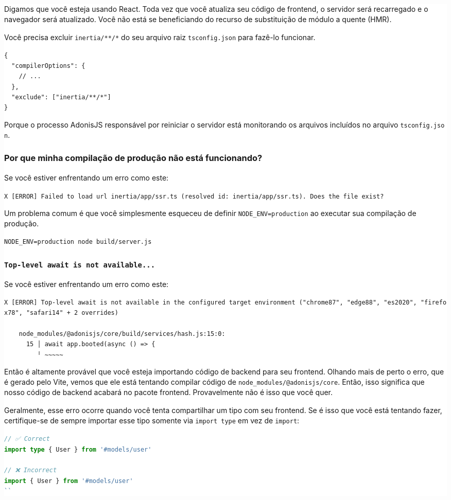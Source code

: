 Digamos que você esteja usando React. Toda vez que você atualiza seu código de frontend, o servidor será recarregado e o navegador será atualizado. Você não está se beneficiando do recurso de substituição de módulo a quente (HMR).

Você precisa excluir `inertia/**/*` do seu arquivo raiz `tsconfig.json` para fazê-lo funcionar.

```jsonc
{
  "compilerOptions": {
    // ...
  },
  "exclude": ["inertia/**/*"]
}
```

Porque o processo AdonisJS responsável por reiniciar o servidor está monitorando os arquivos incluídos no arquivo `tsconfig.json`.

### Por que minha compilação de produção não está funcionando?

Se você estiver enfrentando um erro como este:

```
X [ERROR] Failed to load url inertia/app/ssr.ts (resolved id: inertia/app/ssr.ts). Does the file exist?
```

Um problema comum é que você simplesmente esqueceu de definir `NODE_ENV=production` ao executar sua compilação de produção.

```shell
NODE_ENV=production node build/server.js
```

### `Top-level await is not available...`

Se você estiver enfrentando um erro como este:

```
X [ERROR] Top-level await is not available in the configured target environment ("chrome87", "edge88", "es2020", "firefox78", "safari14" + 2 overrides)

    node_modules/@adonisjs/core/build/services/hash.js:15:0:
      15 │ await app.booted(async () => {
         ╵ ~~~~~
```

Então é altamente provável que você esteja importando código de backend para seu frontend. Olhando mais de perto o erro, que é gerado pelo Vite, vemos que ele está tentando compilar código de `node_modules/@adonisjs/core`. Então, isso significa que nosso código de backend acabará no pacote frontend. Provavelmente não é isso que você quer.

Geralmente, esse erro ocorre quando você tenta compartilhar um tipo com seu frontend. Se é isso que você está tentando fazer, certifique-se de sempre importar esse tipo somente via `import type` em vez de `import`:

```ts
// ✅ Correct
import type { User } from '#models/user'

// ❌ Incorrect
import { User } from '#models/user'
``
